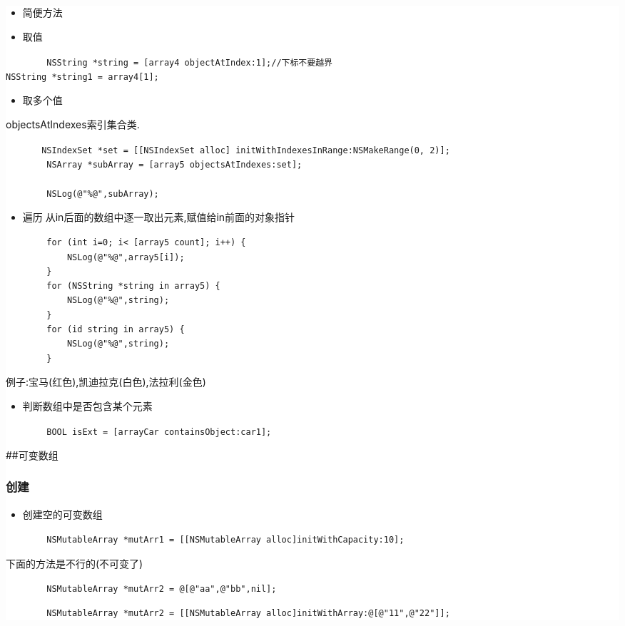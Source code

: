 - 简便方法

- 取值

```
        NSString *string = [array4 objectAtIndex:1];//下标不要越界
NSString *string1 = array4[1];
```

- 取多个值

objectsAtIndexes索引集合类.

```
       NSIndexSet *set = [[NSIndexSet alloc] initWithIndexesInRange:NSMakeRange(0, 2)];
        NSArray *subArray = [array5 objectsAtIndexes:set];
        
        NSLog(@"%@",subArray);
```

- 遍历
从in后面的数组中逐一取出元素,赋值给in前面的对象指针


```
        for (int i=0; i< [array5 count]; i++) {
            NSLog(@"%@",array5[i]);
        }
        for (NSString *string in array5) {
            NSLog(@"%@",string);
        }
        for (id string in array5) {
            NSLog(@"%@",string);
        }
```


例子:宝马(红色),凯迪拉克(白色),法拉利(金色)

- 判断数组中是否包含某个元素

```
        BOOL isExt = [arrayCar containsObject:car1];
```

##可变数组

### 创建

- 创建空的可变数组

```
        NSMutableArray *mutArr1 = [[NSMutableArray alloc]initWithCapacity:10];
```
下面的方法是不行的(不可变了)
```
        NSMutableArray *mutArr2 = @[@"aa",@"bb",nil];
```

```
        NSMutableArray *mutArr2 = [[NSMutableArray alloc]initWithArray:@[@"11",@"22"]];

```
